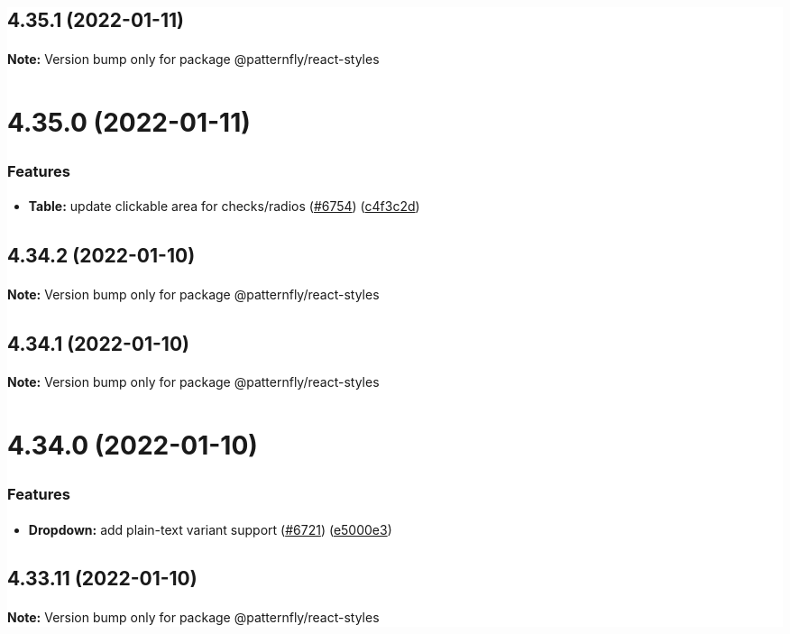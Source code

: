 



## 4.35.1 (2022-01-11)

**Note:** Version bump only for package @patternfly/react-styles





# 4.35.0 (2022-01-11)


### Features

* **Table:** update clickable area for checks/radios ([#6754](https://github.com/patternfly/patternfly-react/issues/6754)) ([c4f3c2d](https://github.com/patternfly/patternfly-react/commit/c4f3c2d7f515e3d6ad73d8b52238ca426281469a))





## 4.34.2 (2022-01-10)

**Note:** Version bump only for package @patternfly/react-styles





## 4.34.1 (2022-01-10)

**Note:** Version bump only for package @patternfly/react-styles





# 4.34.0 (2022-01-10)


### Features

* **Dropdown:** add plain-text variant support ([#6721](https://github.com/patternfly/patternfly-react/issues/6721)) ([e5000e3](https://github.com/patternfly/patternfly-react/commit/e5000e36194e36b9c6ae49efdb0a513125efcb70))





## 4.33.11 (2022-01-10)

**Note:** Version bump only for package @patternfly/react-styles



